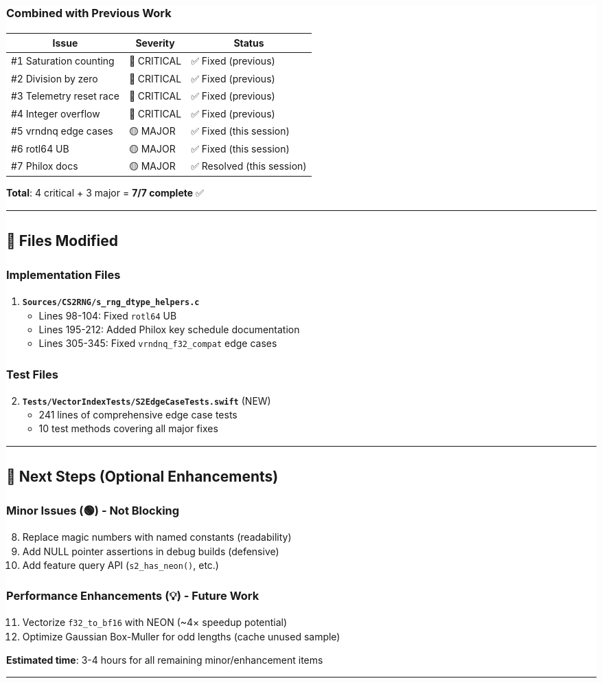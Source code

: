 ### Combined with Previous Work

| Issue | Severity | Status |
|-------|----------|--------|
| #1 Saturation counting | 🔴 CRITICAL | ✅ Fixed (previous) |
| #2 Division by zero | 🔴 CRITICAL | ✅ Fixed (previous) |
| #3 Telemetry reset race | 🔴 CRITICAL | ✅ Fixed (previous) |
| #4 Integer overflow | 🔴 CRITICAL | ✅ Fixed (previous) |
| #5 vrndnq edge cases | 🟡 MAJOR | ✅ Fixed (this session) |
| #6 rotl64 UB | 🟡 MAJOR | ✅ Fixed (this session) |
| #7 Philox docs | 🟡 MAJOR | ✅ Resolved (this session) |

**Total**: 4 critical + 3 major = **7/7 complete** ✅

---

## 📁 Files Modified

### Implementation Files
1. **`Sources/CS2RNG/s_rng_dtype_helpers.c`**
   - Lines 98-104: Fixed `rotl64` UB
   - Lines 195-212: Added Philox key schedule documentation
   - Lines 305-345: Fixed `vrndnq_f32_compat` edge cases

### Test Files
2. **`Tests/VectorIndexTests/S2EdgeCaseTests.swift`** (NEW)
   - 241 lines of comprehensive edge case tests
   - 10 test methods covering all major fixes

---

## 🚀 Next Steps (Optional Enhancements)

### Minor Issues (🟢) - Not Blocking
8. Replace magic numbers with named constants (readability)
9. Add NULL pointer assertions in debug builds (defensive)
10. Add feature query API (`s2_has_neon()`, etc.)

### Performance Enhancements (💡) - Future Work
11. Vectorize `f32_to_bf16` with NEON (~4× speedup potential)
12. Optimize Gaussian Box-Muller for odd lengths (cache unused sample)

**Estimated time**: 3-4 hours for all remaining minor/enhancement items

---
